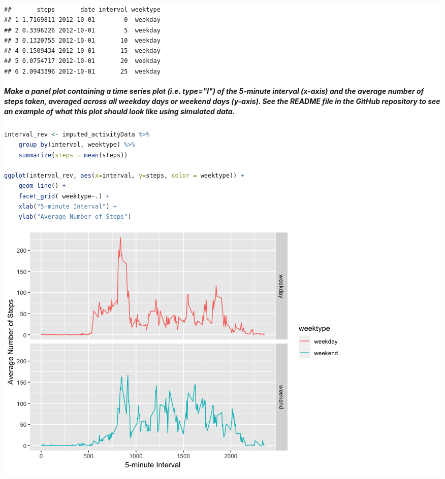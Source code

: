 ```
##       steps       date interval weektype
## 1 1.7169811 2012-10-01        0  weekday
## 2 0.3396226 2012-10-01        5  weekday
## 3 0.1320755 2012-10-01       10  weekday
## 4 0.1509434 2012-10-01       15  weekday
## 5 0.0754717 2012-10-01       20  weekday
## 6 2.0943396 2012-10-01       25  weekday
```


##### Make a panel plot containing a time series plot (i.e. type="l") of the 5-minute interval (x-axis) and the average number of steps taken, averaged across all weekday days or weekend days (y-axis). See the README file in the GitHub repository to see an example of what this plot should look like using simulated data.  


```r
interval_rev <- imputed_activityData %>%
    group_by(interval, weektype) %>%
    summarize(steps = mean(steps))  

ggplot(interval_rev, aes(x=interval, y=steps, color = weektype)) +
    geom_line() +
    facet_grid( weektype~.) +
    xlab("5-minute Interval") +
    ylab("Average Number of Steps")
```

![](PA1_template_files/figure-html/weekday_weekend_ave-1.png)



